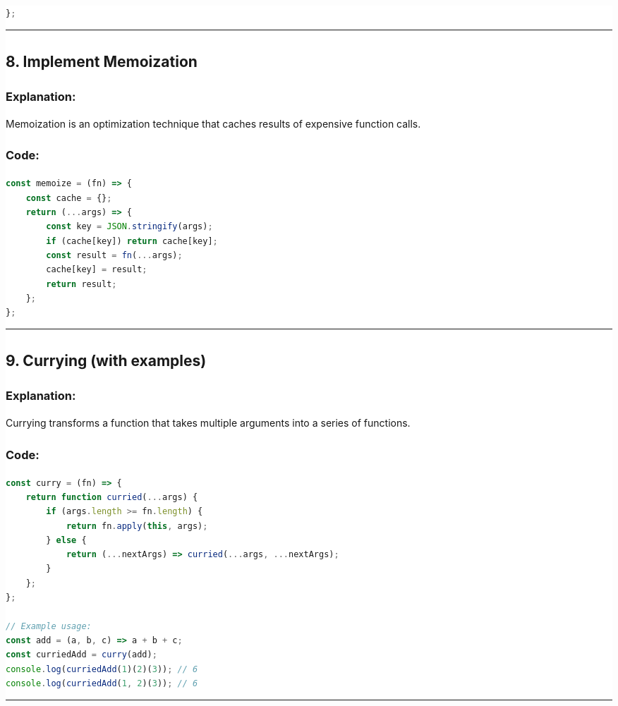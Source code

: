 ```javascript
};
```

---

## 8. Implement Memoization

### Explanation:
Memoization is an optimization technique that caches results of expensive function calls.

### Code:
```javascript
const memoize = (fn) => {
    const cache = {};
    return (...args) => {
        const key = JSON.stringify(args);
        if (cache[key]) return cache[key];
        const result = fn(...args);
        cache[key] = result;
        return result;
    };
};
```

---

## 9. Currying (with examples)

### Explanation:
Currying transforms a function that takes multiple arguments into a series of functions.

### Code:
```javascript
const curry = (fn) => {
    return function curried(...args) {
        if (args.length >= fn.length) {
            return fn.apply(this, args);
        } else {
            return (...nextArgs) => curried(...args, ...nextArgs);
        }
    };
};

// Example usage:
const add = (a, b, c) => a + b + c;
const curriedAdd = curry(add);
console.log(curriedAdd(1)(2)(3)); // 6
console.log(curriedAdd(1, 2)(3)); // 6
```
---
